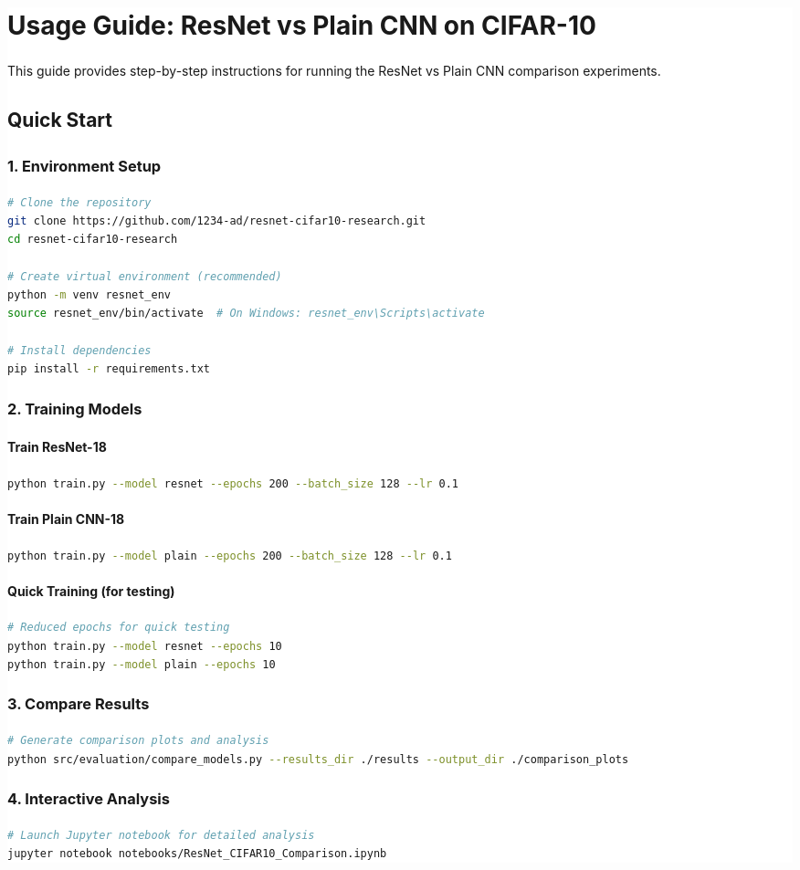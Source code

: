 # Usage Guide: ResNet vs Plain CNN on CIFAR-10

This guide provides step-by-step instructions for running the ResNet vs Plain CNN comparison experiments.

## Quick Start

### 1. Environment Setup

```bash
# Clone the repository
git clone https://github.com/1234-ad/resnet-cifar10-research.git
cd resnet-cifar10-research

# Create virtual environment (recommended)
python -m venv resnet_env
source resnet_env/bin/activate  # On Windows: resnet_env\Scripts\activate

# Install dependencies
pip install -r requirements.txt
```

### 2. Training Models

#### Train ResNet-18
```bash
python train.py --model resnet --epochs 200 --batch_size 128 --lr 0.1
```

#### Train Plain CNN-18
```bash
python train.py --model plain --epochs 200 --batch_size 128 --lr 0.1
```

#### Quick Training (for testing)
```bash
# Reduced epochs for quick testing
python train.py --model resnet --epochs 10
python train.py --model plain --epochs 10
```

### 3. Compare Results

```bash
# Generate comparison plots and analysis
python src/evaluation/compare_models.py --results_dir ./results --output_dir ./comparison_plots
```

### 4. Interactive Analysis

```bash
# Launch Jupyter notebook for detailed analysis
jupyter notebook notebooks/ResNet_CIFAR10_Comparison.ipynb
```
